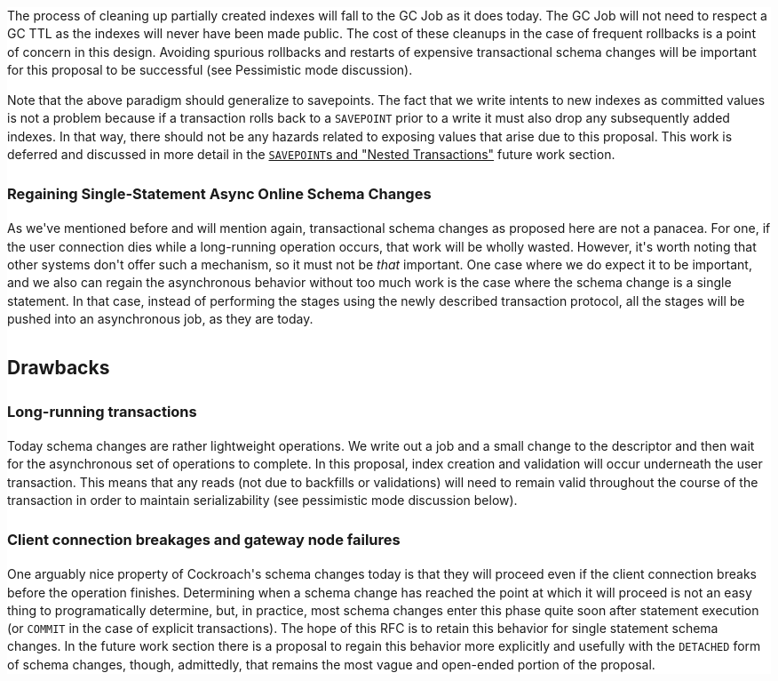 The process of cleaning up partially created indexes will fall to the GC Job as
it does today. The GC Job will not need to respect a GC TTL as the indexes will
never have been made public. The cost of these cleanups in the case of frequent
rollbacks is a point of concern in this design. Avoiding spurious rollbacks and
restarts of expensive transactional schema changes will be important for this
proposal to be successful (see Pessimistic mode discussion).

Note that the above paradigm should generalize to savepoints. The fact that we
write intents to new indexes as committed values is not a problem because if a
transaction rolls back to a `SAVEPOINT` prior to a write it must also drop any
subsequently added indexes. In that way, there should not be any hazards related
to exposing values that arise due to this proposal. This work is deferred and
discussed in more detail in the
[`SAVEPOINT`s and "Nested Transactions"](#savepoints-and-nested-transactions)
future work section.


### Regaining Single-Statement Async Online Schema Changes

As we've mentioned before and will mention again, transactional schema changes
as proposed here are not a panacea. For one, if the user connection dies while
a long-running operation occurs, that work will be wholly wasted. However, it's
worth noting that other systems don't offer such a mechanism, so it must not be
*that* important. One case where we do expect it to be important, and we also
can regain the asynchronous behavior without too much work is the case where
the schema change is a single statement. In that case, instead of performing the
stages using the newly described transaction protocol, all the stages
will be pushed into an asynchronous job, as they are today.

## Drawbacks

### Long-running transactions

Today schema changes are rather lightweight operations. We write out a job and
a small change to the descriptor and then wait for the asynchronous set of
operations to complete. In this proposal, index creation and
validation will occur underneath the user transaction. This
means that any reads (not due to backfills or validations) will
need to remain valid throughout the course of the transaction
in order to maintain serializability (see pessimistic mode
discussion below).

### Client connection breakages and gateway node failures

One arguably nice property of Cockroach's schema changes today is that they
will proceed even if the client connection breaks before the operation finishes.
Determining when a schema change has reached the point at which it will proceed
is not an easy thing to programatically determine, but, in practice, most schema
changes enter this phase quite soon after statement execution (or `COMMIT` in
the case of explicit transactions). The hope of this RFC is to retain this behavior
for single statement schema changes. In the future work section there is a
proposal to regain this behavior more explicitly and usefully with the
`DETACHED` form of schema changes, though, admittedly, that remains the most
vague and open-ended portion of the proposal.
